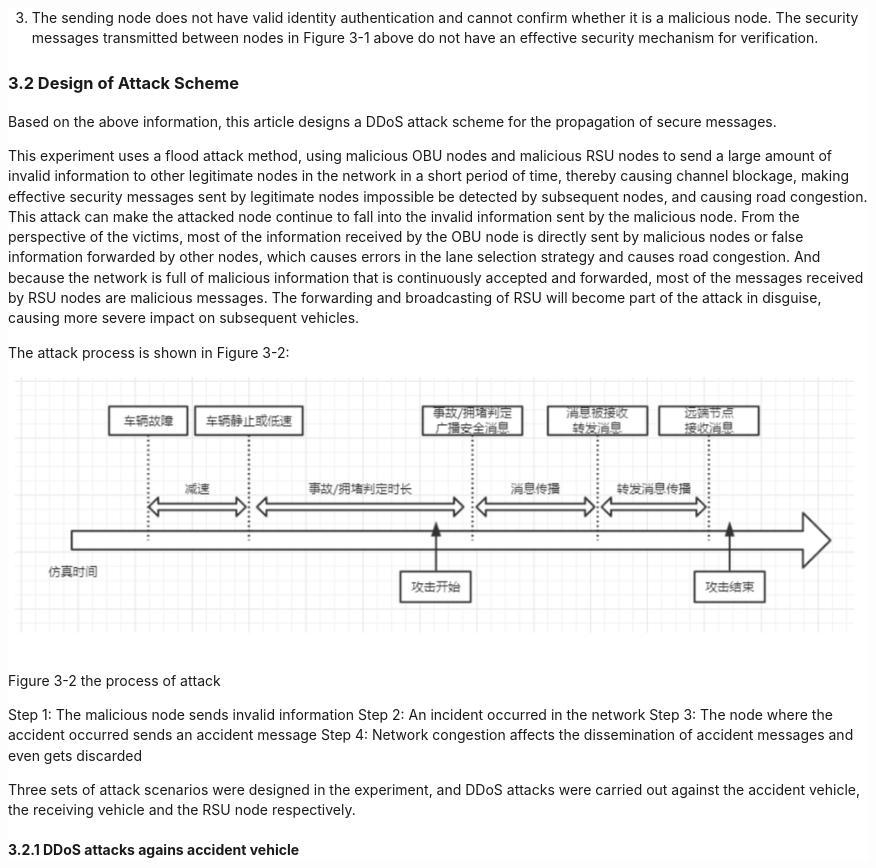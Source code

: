3. The sending node does not have valid identity authentication and cannot confirm whether it is a malicious node. The security messages transmitted between nodes in Figure 3-1 above do not have an effective security mechanism for verification.



### 3.2  Design of Attack Scheme

Based on the above information, this article designs a DDoS attack scheme for the propagation of secure messages.

This experiment uses a flood attack method, using malicious OBU nodes and malicious RSU nodes to send a large amount of invalid information to other legitimate nodes in the network in a short period of time, thereby causing channel blockage, making effective security messages sent by legitimate nodes impossible be detected by subsequent nodes, and causing road congestion. This attack can make the attacked node continue to fall into the invalid information sent by the malicious node. From the perspective of the victims, most of the information received by the OBU node is directly sent by malicious nodes or false information forwarded by other nodes, which causes errors in the lane selection strategy and causes road congestion. And because the network is full of malicious information that is continuously accepted and forwarded, most of the messages received by RSU nodes are malicious messages. The forwarding and broadcasting of RSU will become part of the attack in disguise, causing more severe impact on subsequent vehicles.

The attack process is shown in Figure 3-2:



![](vanet.assets/image-3-2.png)

Figure 3-2 the process of attack



Step 1: The malicious node sends invalid information
Step 2: An incident occurred in the network
Step 3: The node where the accident occurred sends an accident message
Step 4: Network congestion affects the dissemination of accident messages and even gets discarded

Three sets of attack scenarios were designed in the experiment, and DDoS attacks were carried out against the accident vehicle, the receiving vehicle and the RSU node respectively.



#### 3.2.1  DDoS attacks agains accident vehicle
